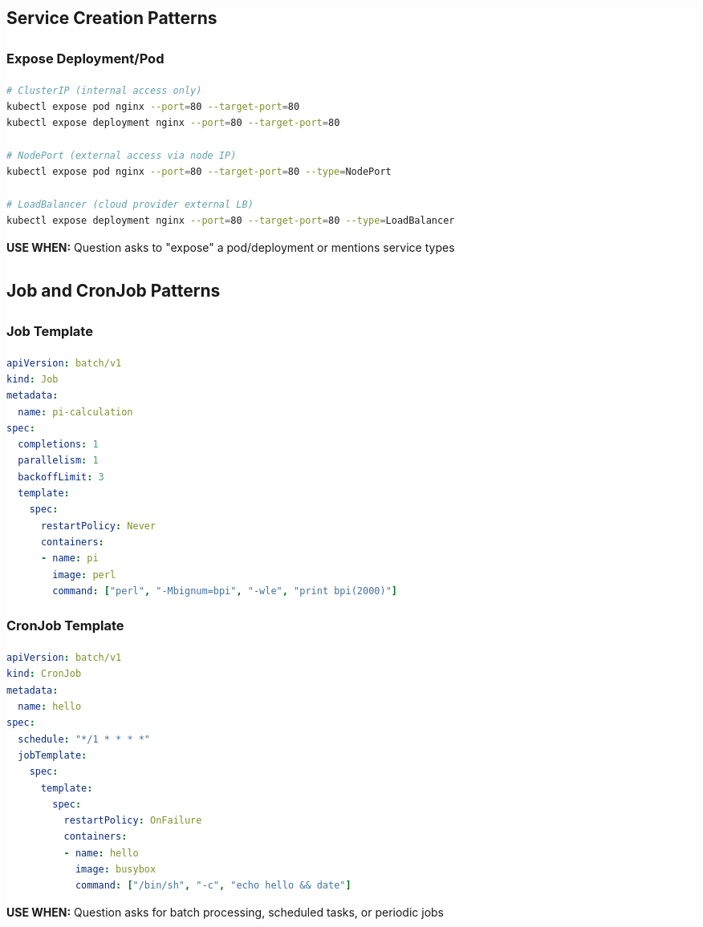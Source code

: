 ## Service Creation Patterns

### Expose Deployment/Pod
```bash
# ClusterIP (internal access only)
kubectl expose pod nginx --port=80 --target-port=80
kubectl expose deployment nginx --port=80 --target-port=80

# NodePort (external access via node IP)
kubectl expose pod nginx --port=80 --target-port=80 --type=NodePort

# LoadBalancer (cloud provider external LB)
kubectl expose deployment nginx --port=80 --target-port=80 --type=LoadBalancer
```
**USE WHEN:** Question asks to "expose" a pod/deployment or mentions service types

## Job and CronJob Patterns

### Job Template
```yaml
apiVersion: batch/v1
kind: Job
metadata:
  name: pi-calculation
spec:
  completions: 1
  parallelism: 1
  backoffLimit: 3
  template:
    spec:
      restartPolicy: Never
      containers:
      - name: pi
        image: perl
        command: ["perl", "-Mbignum=bpi", "-wle", "print bpi(2000)"]
```

### CronJob Template
```yaml
apiVersion: batch/v1
kind: CronJob
metadata:
  name: hello
spec:
  schedule: "*/1 * * * *"
  jobTemplate:
    spec:
      template:
        spec:
          restartPolicy: OnFailure
          containers:
          - name: hello
            image: busybox
            command: ["/bin/sh", "-c", "echo hello && date"]
```
**USE WHEN:** Question asks for batch processing, scheduled tasks, or periodic jobs
